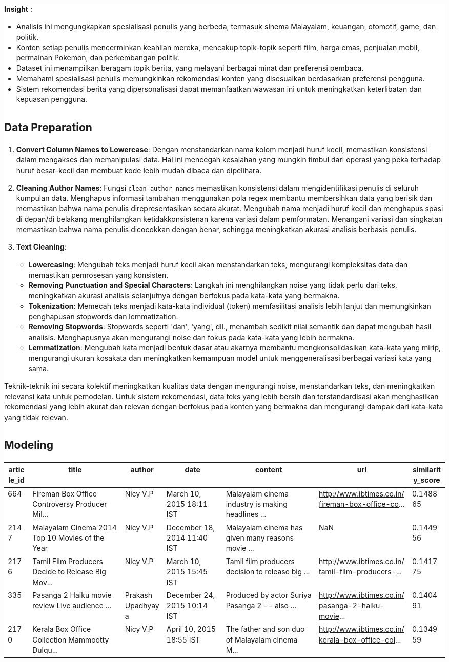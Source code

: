 **Insight** :
- Analisis ini mengungkapkan spesialisasi penulis yang berbeda, termasuk sinema Malayalam, keuangan, otomotif, game, dan politik.
- Konten setiap penulis mencerminkan keahlian mereka, mencakup topik-topik seperti film, harga emas, penjualan mobil, permainan Pokemon, dan perkembangan politik.
- Dataset ini menampilkan beragam topik berita, yang melayani berbagai minat dan preferensi pembaca.
- Memahami spesialisasi penulis memungkinkan rekomendasi konten yang disesuaikan berdasarkan preferensi pengguna.
- Sistem rekomendasi berita yang dipersonalisasi dapat memanfaatkan wawasan ini untuk meningkatkan keterlibatan dan kepuasan pengguna.

## Data Preparation
1. **Convert Column Names to Lowercase**: Dengan menstandarkan nama kolom menjadi huruf kecil, memastikan konsistensi dalam mengakses dan memanipulasi data. Hal ini mencegah kesalahan yang mungkin timbul dari operasi yang peka terhadap huruf besar-kecil dan membuat kode lebih mudah dibaca dan dipelihara.

2. **Cleaning Author Names**: Fungsi `clean_author_names` memastikan konsistensi dalam mengidentifikasi penulis di seluruh kumpulan data. Menghapus informasi tambahan menggunakan pola regex membantu membersihkan data yang berisik dan memastikan bahwa nama penulis direpresentasikan secara akurat. Mengubah nama menjadi huruf kecil dan menghapus spasi di depan/di belakang menghilangkan ketidakkonsistenan karena variasi dalam pemformatan. Menangani variasi dan singkatan memastikan bahwa nama penulis dicocokkan dengan benar, sehingga meningkatkan akurasi analisis berbasis penulis.

3. **Text Cleaning**:
   - **Lowercasing**: Mengubah teks menjadi huruf kecil akan menstandarkan teks, mengurangi kompleksitas data dan memastikan pemrosesan yang konsisten.
   - **Removing Punctuation and Special Characters**: Langkah ini menghilangkan noise yang tidak perlu dari teks, meningkatkan akurasi analisis selanjutnya dengan berfokus pada kata-kata yang bermakna.
   - **Tokenization**: Memecah teks menjadi kata-kata individual (token) memfasilitasi analisis lebih lanjut dan memungkinkan penghapusan stopwords dan lemmatization.
   - **Removing Stopwords**: Stopwords seperti 'dan', 'yang', dll., menambah sedikit nilai semantik dan dapat mengubah hasil analisis. Menghapusnya akan mengurangi noise dan fokus pada kata-kata yang lebih bermakna.
   - **Lemmatization**: Mengubah kata menjadi bentuk dasar atau akarnya membantu mengkonsolidasikan kata-kata yang mirip, mengurangi ukuran kosakata dan meningkatkan kemampuan model untuk menggeneralisasi berbagai variasi kata yang sama.

Teknik-teknik ini secara kolektif meningkatkan kualitas data dengan mengurangi noise, menstandarkan teks, dan meningkatkan relevansi kata untuk pemodelan. Untuk sistem rekomendasi, data teks yang lebih bersih dan terstandardisasi akan menghasilkan rekomendasi yang lebih akurat dan relevan dengan berfokus pada konten yang bermakna dan mengurangi dampak dari kata-kata yang tidak relevan.

## Modeling
| article_id | title                                                  | author           | date                | content                                                | url                                                 | similarity_score |
|------------|--------------------------------------------------------|------------------|---------------------|--------------------------------------------------------|-----------------------------------------------------|------------------|
| 664        | Fireman Box Office Controversy Producer Mil...         | Nicy V.P         | March 10, 2015 18:11 IST | Malayalam cinema industry is making headlines ...     | http://www.ibtimes.co.in/fireman-box-office-co... | 0.148865         |
| 2147       | Malayalam Cinema 2014 Top 10 Movies of the Year        | Nicy V.P         | December 18, 2014 11:40 IST | Malayalam cinema has given many reasons movie ...     | NaN                                                 | 0.144956         |
| 2176       | Tamil Film Producers Decide to Release Big Mov...       | Nicy V.P         | March 10, 2015 15:45 IST | Tamil film producers decision to release big ...     | http://www.ibtimes.co.in/tamil-film-producers-... | 0.141775         |
| 335        | Pasanga 2 Haiku movie review Live audience ...         | Prakash Upadhyaya| December 24, 2015 10:14 IST | Produced by actor Suriya Pasanga 2 -- also ...      | http://www.ibtimes.co.in/pasanga-2-haiku-movie... | 0.140491         |
| 2170       | Kerala Box Office Collection Mammootty Dulqu...        | Nicy V.P         | April 10, 2015 18:55 IST | The father and son duo of Malayalam cinema M...      | http://www.ibtimes.co.in/kerala-box-office-col... | 0.134959         |
